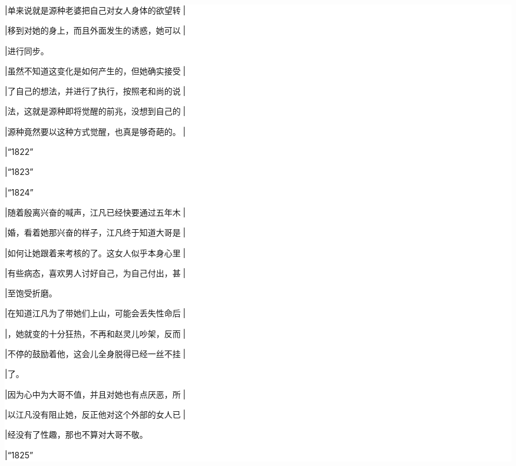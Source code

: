 |单来说就是源种老婆把自己对女人身体的欲望转 |

|移到对她的身上，而且外面发生的诱惑，她可以 |

|进行同步。

|虽然不知道这变化是如何产生的，但她确实接受 |

|了自己的想法，并进行了执行，按照老和尚的说 |

|法，这就是源种即将觉醒的前兆，没想到自己的 |

|源种竟然要以这种方式觉醒，也真是够奇葩的。 |

|“1822”

|“1823”

|“1824”

|随着殷离兴奋的喊声，江凡已经快要通过五年木 |

|婚，看着她那兴奋的样子，江凡终于知道大哥是 |

|如何让她跟着来考核的了。这女人似乎本身心里 |

|有些病态，喜欢男人讨好自己，为自己付出，甚 |

|至饱受折磨。

|在知道江凡为了带她们上山，可能会丢失性命后 |

|，她就变的十分狂热，不再和赵灵儿吵架，反而 |

|不停的鼓励着他，这会儿全身脱得已经一丝不挂 |

|了。

|因为心中为大哥不值，并且对她也有点厌恶，所 |

|以江凡没有阻止她，反正他对这个外部的女人已 |

|经没有了性趣，那也不算对大哥不敬。

|“1825”

